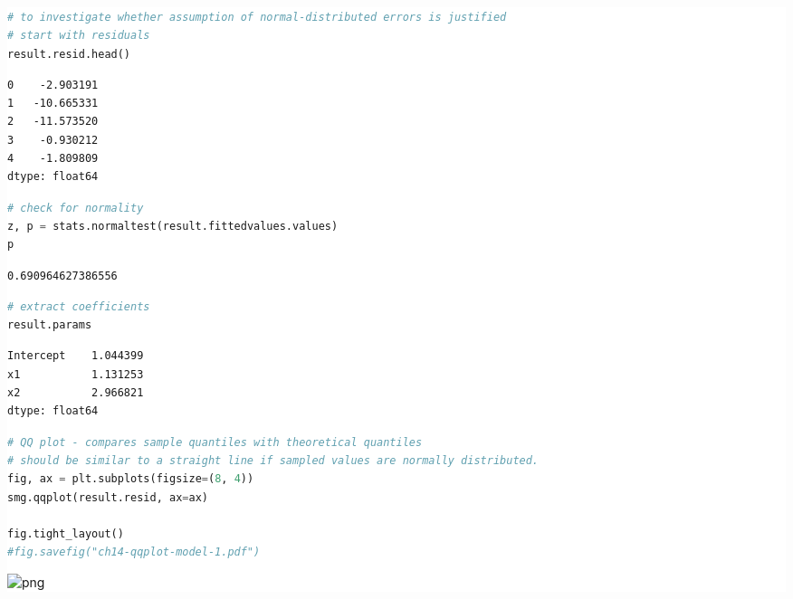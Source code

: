 


```python
# to investigate whether assumption of normal-distributed errors is justified
# start with residuals
result.resid.head()
```




    0    -2.903191
    1   -10.665331
    2   -11.573520
    3    -0.930212
    4    -1.809809
    dtype: float64




```python
# check for normality
z, p = stats.normaltest(result.fittedvalues.values)
p
```




    0.690964627386556




```python
# extract coefficients
result.params
```




    Intercept    1.044399
    x1           1.131253
    x2           2.966821
    dtype: float64




```python
# QQ plot - compares sample quantiles with theoretical quantiles
# should be similar to a straight line if sampled values are normally distributed.
fig, ax = plt.subplots(figsize=(8, 4))
smg.qqplot(result.resid, ax=ax)

fig.tight_layout()
#fig.savefig("ch14-qqplot-model-1.pdf")
```


    
![png](ch14-statistical-modeling_files/ch14-statistical-modeling_59_0.png)
    
